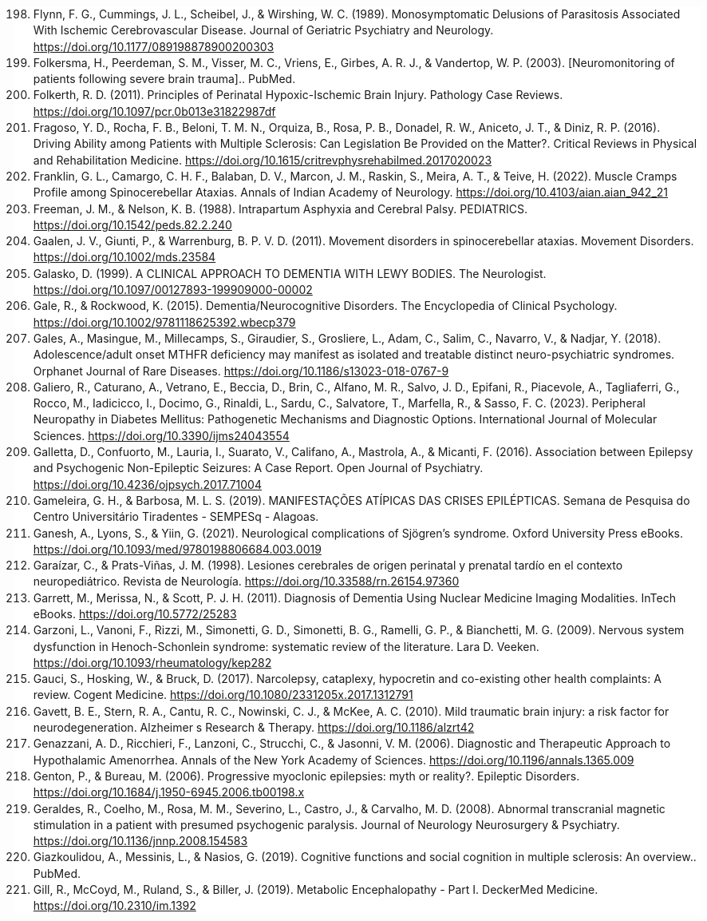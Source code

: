 198. Flynn, F. G., Cummings, J. L., Scheibel, J., & Wirshing, W. C. (1989). Monosymptomatic Delusions of Parasitosis Associated With Ischemic Cerebrovascular Disease. Journal of Geriatric Psychiatry and Neurology. https://doi.org/10.1177/089198878900200303
199. Folkersma, H., Peerdeman, S. M., Visser, M. C., Vriens, E., Girbes, A. R. J., & Vandertop, W. P. (2003). [Neuromonitoring of patients following severe brain trauma].. PubMed.
200. Folkerth, R. D. (2011). Principles of Perinatal Hypoxic-Ischemic Brain Injury. Pathology Case Reviews. https://doi.org/10.1097/pcr.0b013e31822987df
201. Fragoso, Y. D., Rocha, F. B., Beloni, T. M. N., Orquiza, B., Rosa, P. B., Donadel, R. W., Aniceto, J. T., & Diniz, R. P. (2016). Driving Ability among Patients with Multiple Sclerosis: Can Legislation Be Provided on the Matter?. Critical Reviews in Physical and Rehabilitation Medicine. https://doi.org/10.1615/critrevphysrehabilmed.2017020023
202. Franklin, G. L., Camargo, C. H. F., Balaban, D. V., Marcon, J. M., Raskin, S., Meira, A. T., & Teive, H. (2022). Muscle Cramps Profile among Spinocerebellar Ataxias. Annals of Indian Academy of Neurology. https://doi.org/10.4103/aian.aian_942_21
203. Freeman, J. M., & Nelson, K. B. (1988). Intrapartum Asphyxia and Cerebral Palsy. PEDIATRICS. https://doi.org/10.1542/peds.82.2.240
204. Gaalen, J. V., Giunti, P., & Warrenburg, B. P. V. D. (2011). Movement disorders in spinocerebellar ataxias. Movement Disorders. https://doi.org/10.1002/mds.23584
205. Galasko, D. (1999). A CLINICAL APPROACH TO DEMENTIA WITH LEWY BODIES. The Neurologist. https://doi.org/10.1097/00127893-199909000-00002
206. Gale, R., & Rockwood, K. (2015). Dementia/Neurocognitive Disorders. The Encyclopedia of Clinical Psychology. https://doi.org/10.1002/9781118625392.wbecp379
207. Gales, A., Masingue, M., Millecamps, S., Giraudier, S., Grosliere, L., Adam, C., Salim, C., Navarro, V., & Nadjar, Y. (2018). Adolescence/adult onset MTHFR deficiency may manifest as isolated and treatable distinct neuro-psychiatric syndromes. Orphanet Journal of Rare Diseases. https://doi.org/10.1186/s13023-018-0767-9
208. Galiero, R., Caturano, A., Vetrano, E., Beccia, D., Brin, C., Alfano, M. R., Salvo, J. D., Epifani, R., Piacevole, A., Tagliaferri, G., Rocco, M., Iadicicco, I., Docimo, G., Rinaldi, L., Sardu, C., Salvatore, T., Marfella, R., & Sasso, F. C. (2023). Peripheral Neuropathy in Diabetes Mellitus: Pathogenetic Mechanisms and Diagnostic Options. International Journal of Molecular Sciences. https://doi.org/10.3390/ijms24043554
209. Galletta, D., Confuorto, M., Lauria, I., Suarato, V., Califano, A., Mastrola, A., & Micanti, F. (2016). Association between Epilepsy and Psychogenic Non-Epileptic Seizures: A Case Report. Open Journal of Psychiatry. https://doi.org/10.4236/ojpsych.2017.71004
210. Gameleira, G. H., & Barbosa, M. L. S. (2019). MANIFESTAÇÕES ATÍPICAS DAS CRISES EPILÉPTICAS. Semana de Pesquisa do Centro Universitário Tiradentes - SEMPESq - Alagoas.
211. Ganesh, A., Lyons, S., & Yiin, G. (2021). Neurological complications of Sjögren’s syndrome. Oxford University Press eBooks. https://doi.org/10.1093/med/9780198806684.003.0019
212. Garaízar, C., & Prats-Viñas, J. M. (1998). Lesiones cerebrales de origen perinatal y prenatal tardío en el contexto neuropediátrico. Revista de Neurología. https://doi.org/10.33588/rn.26154.97360
213. Garrett, M., Merissa, N., & Scott, P. J. H. (2011). Diagnosis of Dementia Using Nuclear Medicine Imaging Modalities. InTech eBooks. https://doi.org/10.5772/25283
214. Garzoni, L., Vanoni, F., Rizzi, M., Simonetti, G. D., Simonetti, B. G., Ramelli, G. P., & Bianchetti, M. G. (2009). Nervous system dysfunction in Henoch-Schonlein syndrome: systematic review of the literature. Lara D. Veeken. https://doi.org/10.1093/rheumatology/kep282
215. Gauci, S., Hosking, W., & Bruck, D. (2017). Narcolepsy, cataplexy, hypocretin and co-existing other health complaints: A review. Cogent Medicine. https://doi.org/10.1080/2331205x.2017.1312791
216. Gavett, B. E., Stern, R. A., Cantu, R. C., Nowinski, C. J., & McKee, A. C. (2010). Mild traumatic brain injury: a risk factor for neurodegeneration. Alzheimer s Research & Therapy. https://doi.org/10.1186/alzrt42
217. Genazzani, A. D., Ricchieri, F., Lanzoni, C., Strucchi, C., & Jasonni, V. M. (2006). Diagnostic and Therapeutic Approach to Hypothalamic Amenorrhea. Annals of the New York Academy of Sciences. https://doi.org/10.1196/annals.1365.009
218. Genton, P., & Bureau, M. (2006). Progressive myoclonic epilepsies: myth or reality?. Epileptic Disorders. https://doi.org/10.1684/j.1950-6945.2006.tb00198.x
219. Geraldes, R., Coelho, M., Rosa, M. M., Severino, L., Castro, J., & Carvalho, M. D. (2008). Abnormal transcranial magnetic stimulation in a patient with presumed psychogenic paralysis. Journal of Neurology Neurosurgery & Psychiatry. https://doi.org/10.1136/jnnp.2008.154583
220. Giazkoulidou, A., Messinis, L., & Nasios, G. (2019). Cognitive functions and social cognition in multiple sclerosis: An overview.. PubMed.
221. Gill, R., McCoyd, M., Ruland, S., & Biller, J. (2019). Metabolic Encephalopathy - Part I. DeckerMed Medicine. https://doi.org/10.2310/im.1392